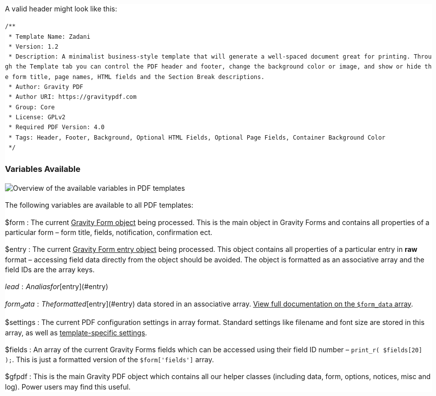 A valid header might look like this:

```{.language-php}
/**
 * Template Name: Zadani
 * Version: 1.2
 * Description: A minimalist business-style template that will generate a well-spaced document great for printing. Through the Template tab you can control the PDF header and footer, change the background color or image, and show or hide the form title, page names, HTML fields and the Section Break descriptions.
 * Author: Gravity PDF
 * Author URI: https://gravitypdf.com
 * Group: Core
 * License: GPLv2
 * Required PDF Version: 4.0
 * Tags: Header, Footer, Background, Optional HTML Fields, Optional Page Fields, Container Background Color
 */
```

### Variables Available 

![Overview of the available variables in PDF templates](https://resources.gravitypdf.com/uploads/2015/11/available-variables.png)

The following variables are available to all PDF templates:

$form 
:     The current [Gravity Form object](https://www.gravityhelp.com/documentation/article/form-object/) being processed. This is the main object in Gravity Forms and contains all properties of a particular form – form title, fields, notification, confirmation ect.

$entry 
:     The current [Gravity Form entry object](https://www.gravityhelp.com/documentation/article/entry-object/) being processed. This object contains all properties of a particular entry in **raw** format – accessing field data directly from the object should be avoided. The object is formatted as an associative array and the field IDs are the array keys.

$lead 
:     An alias for [$entry](#entry)

$form_data 
:     The formatted [$entry](#entry) data stored in an associative array. [View full documentation on the `$form_data` array](developer-php-form-data-array.md).

$settings 
:     The current PDF configuration settings in array format. Standard settings like filename and font size are stored in this array, as well as [template-specific settings](developer-template-configuration-and-image.md).

$fields 
:     An array of the current Gravity Forms fields which can be accessed using their field ID number – `print_r( $fields[20] );`. This is just a formatted version of the `$form['fields']` array.

$gfpdf 
:    This is the main Gravity PDF object which contains all our helper classes (including data, form, options, notices, misc and log). Power users may find this useful.


[^1]: For legacy reasons ensure you don't name your template `configuration.php` or `configuration.archive.php`.